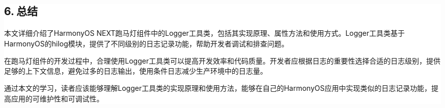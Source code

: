 ## 6. 总结

本文详细介绍了HarmonyOS NEXT跑马灯组件中的Logger工具类，包括其实现原理、属性方法和使用方式。Logger工具类基于HarmonyOS的hilog模块，提供了不同级别的日志记录功能，帮助开发者调试和排查问题。

在跑马灯组件的开发过程中，合理使用Logger工具类可以提高开发效率和代码质量。开发者应根据日志的重要性选择合适的日志级别，提供足够的上下文信息，避免过多的日志输出，使用条件日志减少生产环境中的日志量。

通过本文的学习，读者应该能够理解Logger工具类的实现原理和使用方法，能够在自己的HarmonyOS应用中实现类似的日志记录功能，提高应用的可维护性和可调试性。